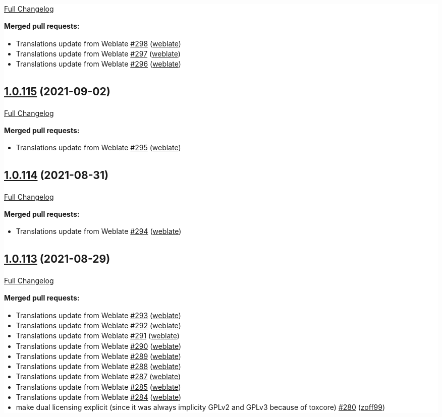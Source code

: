 [Full Changelog](https://github.com/zoff99/ToxAndroidRefImpl/compare/1.0.115...1.0.116)

**Merged pull requests:**

- Translations update from Weblate [\#298](https://github.com/zoff99/ToxAndroidRefImpl/pull/298) ([weblate](https://github.com/weblate))
- Translations update from Weblate [\#297](https://github.com/zoff99/ToxAndroidRefImpl/pull/297) ([weblate](https://github.com/weblate))
- Translations update from Weblate [\#296](https://github.com/zoff99/ToxAndroidRefImpl/pull/296) ([weblate](https://github.com/weblate))

## [1.0.115](https://github.com/zoff99/ToxAndroidRefImpl/tree/1.0.115) (2021-09-02)

[Full Changelog](https://github.com/zoff99/ToxAndroidRefImpl/compare/1.0.114...1.0.115)

**Merged pull requests:**

- Translations update from Weblate [\#295](https://github.com/zoff99/ToxAndroidRefImpl/pull/295) ([weblate](https://github.com/weblate))

## [1.0.114](https://github.com/zoff99/ToxAndroidRefImpl/tree/1.0.114) (2021-08-31)

[Full Changelog](https://github.com/zoff99/ToxAndroidRefImpl/compare/1.0.113...1.0.114)

**Merged pull requests:**

- Translations update from Weblate [\#294](https://github.com/zoff99/ToxAndroidRefImpl/pull/294) ([weblate](https://github.com/weblate))

## [1.0.113](https://github.com/zoff99/ToxAndroidRefImpl/tree/1.0.113) (2021-08-29)

[Full Changelog](https://github.com/zoff99/ToxAndroidRefImpl/compare/1.0.112...1.0.113)

**Merged pull requests:**

- Translations update from Weblate [\#293](https://github.com/zoff99/ToxAndroidRefImpl/pull/293) ([weblate](https://github.com/weblate))
- Translations update from Weblate [\#292](https://github.com/zoff99/ToxAndroidRefImpl/pull/292) ([weblate](https://github.com/weblate))
- Translations update from Weblate [\#291](https://github.com/zoff99/ToxAndroidRefImpl/pull/291) ([weblate](https://github.com/weblate))
- Translations update from Weblate [\#290](https://github.com/zoff99/ToxAndroidRefImpl/pull/290) ([weblate](https://github.com/weblate))
- Translations update from Weblate [\#289](https://github.com/zoff99/ToxAndroidRefImpl/pull/289) ([weblate](https://github.com/weblate))
- Translations update from Weblate [\#288](https://github.com/zoff99/ToxAndroidRefImpl/pull/288) ([weblate](https://github.com/weblate))
- Translations update from Weblate [\#287](https://github.com/zoff99/ToxAndroidRefImpl/pull/287) ([weblate](https://github.com/weblate))
- Translations update from Weblate [\#285](https://github.com/zoff99/ToxAndroidRefImpl/pull/285) ([weblate](https://github.com/weblate))
- Translations update from Weblate [\#284](https://github.com/zoff99/ToxAndroidRefImpl/pull/284) ([weblate](https://github.com/weblate))
- make dual licensing explicit \(since it was always implicity GPLv2 and GPLv3 because of toxcore\) [\#280](https://github.com/zoff99/ToxAndroidRefImpl/pull/280) ([zoff99](https://github.com/zoff99))
